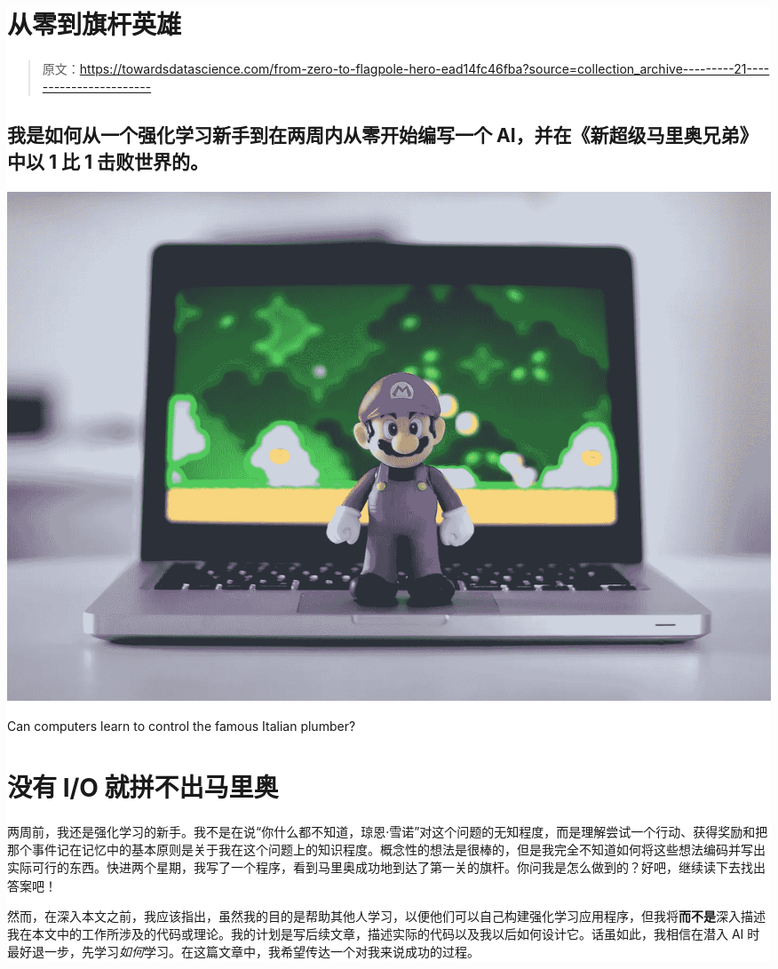 # 从零到旗杆英雄

> 原文：<https://towardsdatascience.com/from-zero-to-flagpole-hero-ead14fc46fba?source=collection_archive---------21----------------------->

## 我是如何从一个强化学习新手到在两周内从零开始编写一个 AI，并在《新超级马里奥兄弟》中以 1 比 1 击败世界的。

![](img/c5bc50a17cfe422b0f9d8916dd33a274.png)

Can computers learn to control the famous Italian plumber?

# 没有 I/O 就拼不出马里奥

两周前，我还是强化学习的新手。我不是在说“你什么都不知道，琼恩·雪诺”对这个问题的无知程度，而是理解尝试一个行动、获得奖励和把那个事件记在记忆中的基本原则是关于我在这个问题上的知识程度。概念性的想法是很棒的，但是我完全不知道如何将这些想法编码并写出实际可行的东西。快进两个星期，我写了一个程序，看到马里奥成功地到达了第一关的旗杆。你问我是怎么做到的？好吧，继续读下去找出答案吧！

然而，在深入本文之前，我应该指出，虽然我的目的是帮助其他人学习，以便他们可以自己构建强化学习应用程序，但我将**而不是**深入描述我在本文中的工作所涉及的代码或理论。我的计划是写后续文章，描述实际的代码以及我以后如何设计它。话虽如此，我相信在潜入 AI 时最好退一步，先学习*如何*学习。在这篇文章中，我希望传达一个对我来说成功的过程。

